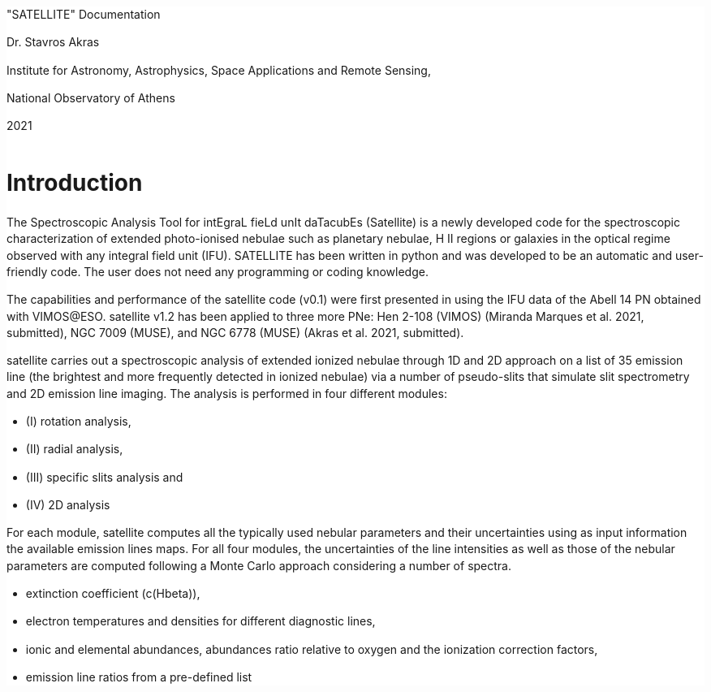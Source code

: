 "SATELLITE" Documentation

Dr. Stavros Akras

Institute for Astronomy, Astrophysics, Space Applications and Remote Sensing,

National Observatory of Athens

2021

# Introduction

The Spectroscopic Analysis Tool for intEgraL fieLd unIt daTacubEs
(Satellite) is a newly developed code for the spectroscopic
characterization of extended photo-ionised nebulae such as planetary
nebulae, H II regions or galaxies in the optical regime observed with
any integral field unit (IFU). SATELLITE has been written in
python and was developed to be an automatic and
user-friendly code. The user does not need any programming or coding
knowledge.

The capabilities and performance of the satellite code
(v0.1) were first presented in  using the IFU data of the Abell 14 PN
obtained with VIMOS@ESO. satellite v1.2 has been applied to
three more PNe: Hen 2-108 (VIMOS) (Miranda Marques et al. 2021,
submitted), NGC 7009 (MUSE), and NGC 6778 (MUSE) (Akras et al. 2021,
submitted).

satellite carries out a spectroscopic analysis of extended
ionized nebulae through 1D and 2D approach on a list of 35 emission line
(the brightest and more frequently detected in ionized nebulae) via a
number of pseudo-slits that simulate slit spectrometry and 2D emission
line imaging. The analysis is performed in four different modules:

  - (I) rotation analysis,

  - (II) radial analysis,

  - (III) specific slits analysis and

  - (IV) 2D analysis

For each module, satellite computes all the typically used
nebular parameters and their uncertainties using as input information
the available emission lines maps. For all four modules, the
uncertainties of the line intensities as well as those of the nebular
parameters are computed following a Monte Carlo approach considering a
number of spectra.

  - extinction coefficient (c(Hbeta)),

  - electron temperatures and densities for different diagnostic lines,

  - ionic and elemental abundances, abundances ratio relative to oxygen
    and the ionization correction factors,

  - emission line ratios from a pre-defined list
